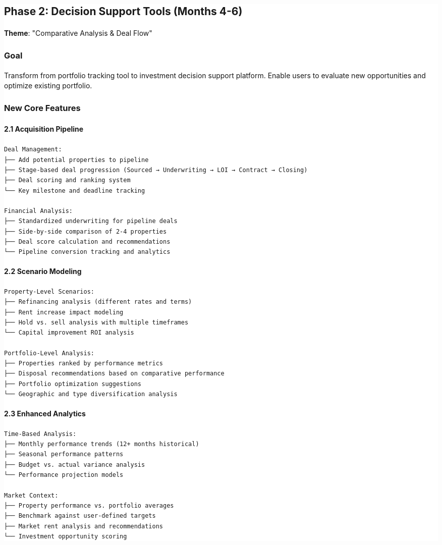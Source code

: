 
## Phase 2: Decision Support Tools (Months 4-6)  
**Theme**: "Comparative Analysis & Deal Flow"

### Goal
Transform from portfolio tracking tool to investment decision support platform. Enable users to evaluate new opportunities and optimize existing portfolio.

### New Core Features

#### 2.1 Acquisition Pipeline
```
Deal Management:
├── Add potential properties to pipeline
├── Stage-based deal progression (Sourced → Underwriting → LOI → Contract → Closing)
├── Deal scoring and ranking system
└── Key milestone and deadline tracking

Financial Analysis:
├── Standardized underwriting for pipeline deals
├── Side-by-side comparison of 2-4 properties
├── Deal score calculation and recommendations
└── Pipeline conversion tracking and analytics
```

#### 2.2 Scenario Modeling
```
Property-Level Scenarios:
├── Refinancing analysis (different rates and terms)
├── Rent increase impact modeling
├── Hold vs. sell analysis with multiple timeframes
└── Capital improvement ROI analysis

Portfolio-Level Analysis:
├── Properties ranked by performance metrics
├── Disposal recommendations based on comparative performance
├── Portfolio optimization suggestions
└── Geographic and type diversification analysis
```

#### 2.3 Enhanced Analytics
```
Time-Based Analysis:
├── Monthly performance trends (12+ months historical)
├── Seasonal performance patterns
├── Budget vs. actual variance analysis
└── Performance projection models

Market Context:
├── Property performance vs. portfolio averages
├── Benchmark against user-defined targets
├── Market rent analysis and recommendations
└── Investment opportunity scoring
```
